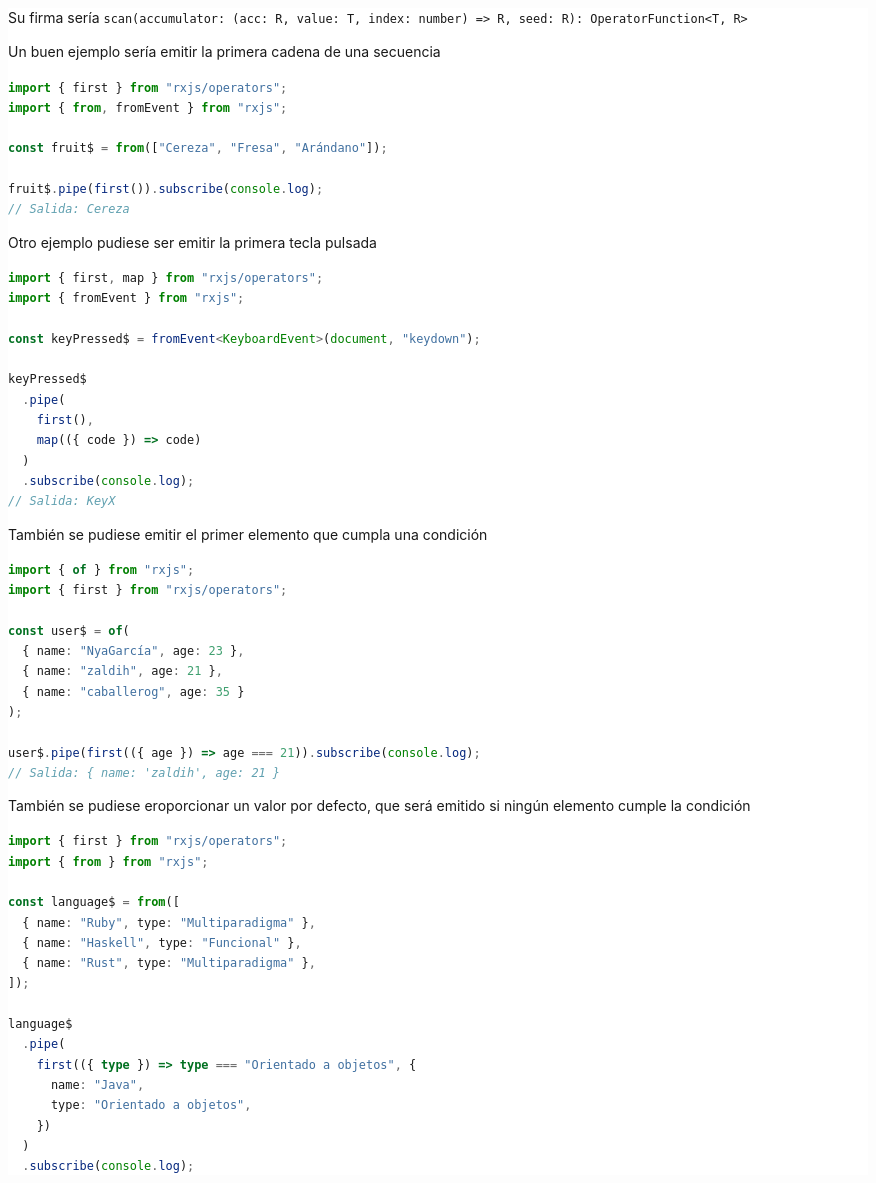 
Su firma sería `scan(accumulator: (acc: R, value: T, index: number) => R, seed: R): OperatorFunction<T, R>`

Un buen ejemplo sería emitir la primera cadena de una secuencia

```ts
import { first } from "rxjs/operators";
import { from, fromEvent } from "rxjs";

const fruit$ = from(["Cereza", "Fresa", "Arándano"]);

fruit$.pipe(first()).subscribe(console.log);
// Salida: Cereza
```

Otro ejemplo pudiese ser emitir la primera tecla pulsada

```ts
import { first, map } from "rxjs/operators";
import { fromEvent } from "rxjs";

const keyPressed$ = fromEvent<KeyboardEvent>(document, "keydown");

keyPressed$
  .pipe(
    first(),
    map(({ code }) => code)
  )
  .subscribe(console.log);
// Salida: KeyX
```

También se pudiese emitir el primer elemento que cumpla una condición

```ts
import { of } from "rxjs";
import { first } from "rxjs/operators";

const user$ = of(
  { name: "NyaGarcía", age: 23 },
  { name: "zaldih", age: 21 },
  { name: "caballerog", age: 35 }
);

user$.pipe(first(({ age }) => age === 21)).subscribe(console.log);
// Salida: { name: 'zaldih', age: 21 }
```
También se pudiese eroporcionar un valor por defecto, que será emitido si ningún elemento cumple la condición

```ts
import { first } from "rxjs/operators";
import { from } from "rxjs";

const language$ = from([
  { name: "Ruby", type: "Multiparadigma" },
  { name: "Haskell", type: "Funcional" },
  { name: "Rust", type: "Multiparadigma" },
]);

language$
  .pipe(
    first(({ type }) => type === "Orientado a objetos", {
      name: "Java",
      type: "Orientado a objetos",
    })
  )
  .subscribe(console.log);
```